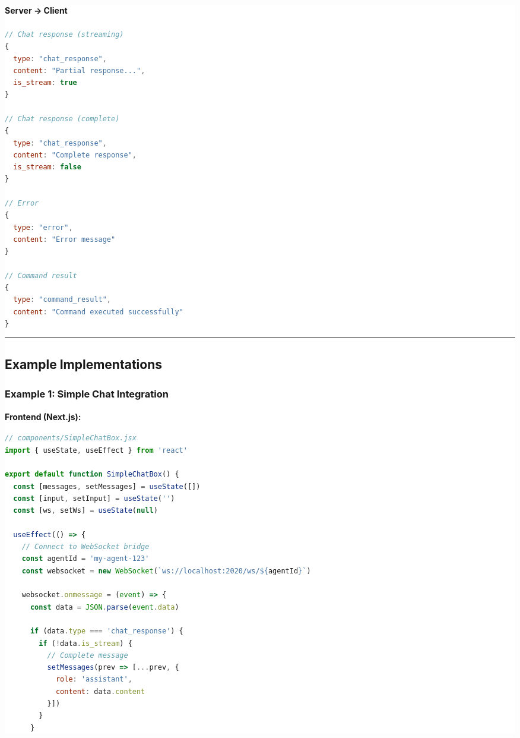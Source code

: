 #### Server → Client

```javascript
// Chat response (streaming)
{
  type: "chat_response",
  content: "Partial response...",
  is_stream: true
}

// Chat response (complete)
{
  type: "chat_response",
  content: "Complete response",
  is_stream: false
}

// Error
{
  type: "error",
  content: "Error message"
}

// Command result
{
  type: "command_result",
  content: "Command executed successfully"
}
```

---

## Example Implementations

### Example 1: Simple Chat Integration

**Frontend (Next.js):**

```jsx
// components/SimpleChatBox.jsx
import { useState, useEffect } from 'react'

export default function SimpleChatBox() {
  const [messages, setMessages] = useState([])
  const [input, setInput] = useState('')
  const [ws, setWs] = useState(null)

  useEffect(() => {
    // Connect to WebSocket bridge
    const agentId = 'my-agent-123'
    const websocket = new WebSocket(`ws://localhost:2020/ws/${agentId}`)
    
    websocket.onmessage = (event) => {
      const data = JSON.parse(event.data)
      
      if (data.type === 'chat_response') {
        if (!data.is_stream) {
          // Complete message
          setMessages(prev => [...prev, {
            role: 'assistant',
            content: data.content
          }])
        }
      }
```
